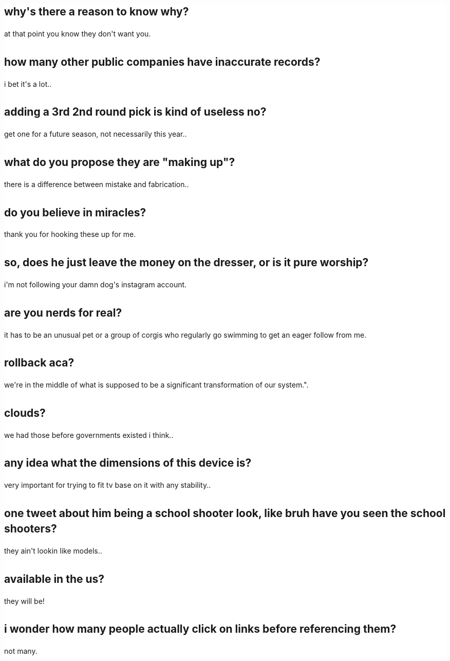 ## why's there a reason to know why?
at that point you know they don't want you.

## how many other public companies have inaccurate records?
i bet it's a lot..

## adding a 3rd 2nd round pick is kind of useless no?
get one for a future season, not necessarily this year..

## what do you propose they are "making up"?
there is a difference between mistake and fabrication..

## do you believe in miracles?
thank you for hooking these up for me.

## so, does he just leave the money on the dresser, or is it pure worship?
i'm not following your damn dog's instagram account.

## are you nerds for real?
it has to be an unusual pet or a group of corgis who regularly go swimming to get an eager follow from me.

## rollback aca?
we're in the middle of what is supposed to be a significant transformation of our system.".

## clouds?
we had those before governments existed i think..

## any idea what the dimensions of this device is?
very important for trying to fit tv base on it with any stability..

## one tweet about him being a school shooter look, like bruh have you seen the school shooters?
they ain't lookin like models..

## available in the us?
they will be!

## i wonder how many people actually click on links before referencing them?
not many.
